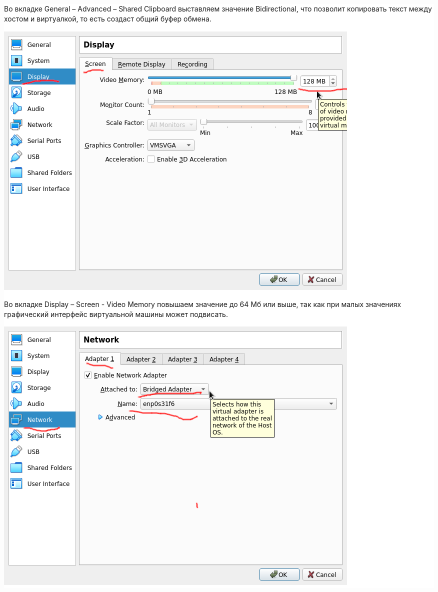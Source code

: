 Во вкладке General – Advanced – Shared Clipboard выставляем значение Bidirectional, что позволит копировать текст между хостом и виртуалкой, то есть создаст общий буфер обмена.

![](images/03/6.video.png)

Во вкладке Display – Screen - Video Memory повышаем значение до 64 Мб или выше, так как при малых значениях графический интерфейс виртуальной машины может подвисать.

![](images/03/7.bridge.png)
